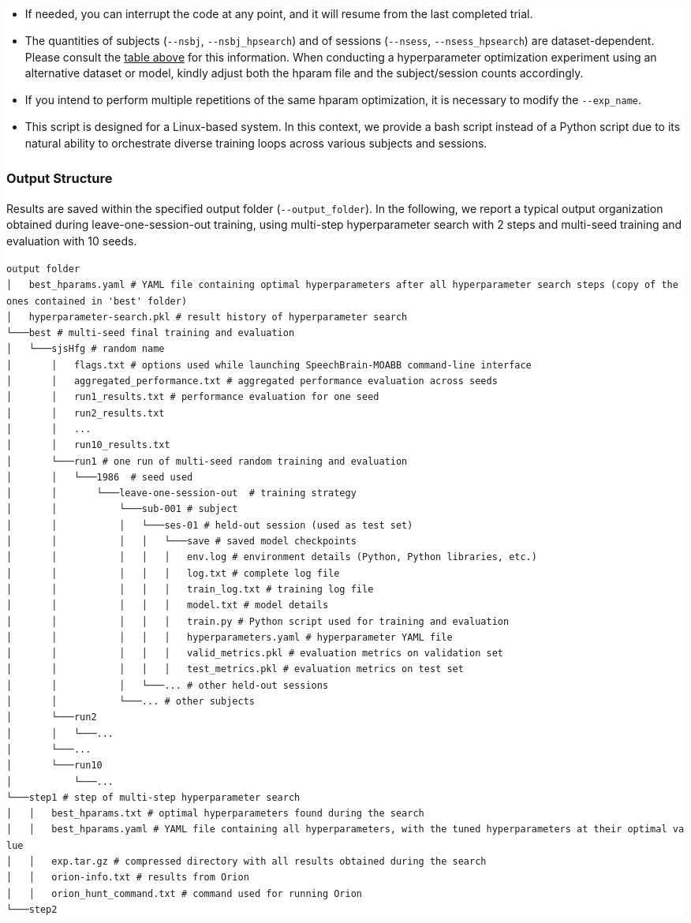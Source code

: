 - If needed, you can interrupt the code at any point, and it will resume from the last completed trial.

- The quantities of subjects (`--nsbj`, `--nsbj_hpsearch`) and of sessions (`--nsess`, `--nsess_hpsearch`) are dataset-dependent. Please consult the [table above](#-datasets-and-recipes) for this information.
 When conducting a hyperparameter optimization experiment using an alternative dataset or model, kindly adjust both the hparam file and the subject/session counts accordingly.

- If you intend to perform multiple repetitions of the same hparam optimization, it is necessary to modify the `--exp_name`.

- This script is designed for a Linux-based system. In this context, we provide a bash script instead of a Python script due to its natural ability to orchestrate diverse training loops across various subjects and sessions.


### **Output Structure**

Results are saved within the specified output folder (`--output_folder`).
In the following, we report a typical output organization obtained during leave-one-session-out training, using multi-step hyperparameter search with 2 steps and multi-seed training and evaluation with 10 seeds.

```
output folder
│   best_hparams.yaml # YAML file containing optimal hyperparameters after all hyperparameter search steps (copy of the ones contained in 'best' folder)
│   hyperparameter-search.pkl # result history of hyperparameter search
└───best # multi-seed final training and evaluation
│   └───sjsHfg # random name
│       │   flags.txt # options used while launching SpeechBrain-MOABB command-line interface
│       │   aggregated_performance.txt # aggregated performance evaluation across seeds
│       │   run1_results.txt # performance evaluation for one seed
│       │   run2_results.txt
│       │   ...
│       │   run10_results.txt
│       └───run1 # one run of multi-seed random training and evaluation
│       │   └───1986  # seed used
│       │       └───leave-one-session-out  # training strategy
│       │           └───sub-001 # subject
│       │           │   └───ses-01 # held-out session (used as test set)
│       │           │   │   └───save # saved model checkpoints
│       │           │   │   │   env.log # environment details (Python, Python libraries, etc.)
│       │           │   │   │   log.txt # complete log file
│       │           │   │   │   train_log.txt # training log file
│       │           │   │   │   model.txt # model details
│       │           │   │   │   train.py # Python script used for training and evaluation
│       │           │   │   │   hyperparameters.yaml # hyperparameter YAML file
│       │           │   │   │   valid_metrics.pkl # evaluation metrics on validation set
│       │           │   │   │   test_metrics.pkl # evaluation metrics on test set
│       │           │   └───... # other held-out sessions
│       │           └───... # other subjects
│       └───run2
│       │   └───...
│       └───...
│       └───run10
│           └───...
└───step1 # step of multi-step hyperparameter search
│   │   best_hparams.txt # optimal hyperparameters found during the search
│   │   best_hparams.yaml # YAML file containing all hyperparameters, with the tuned hyperparameters at their optimal value
│   │   exp.tar.gz # compressed directory with all results obtained during the search
│   │   orion-info.txt # results from Orion
│   │   orion_hunt_command.txt # command used for running Orion
└───step2
```
